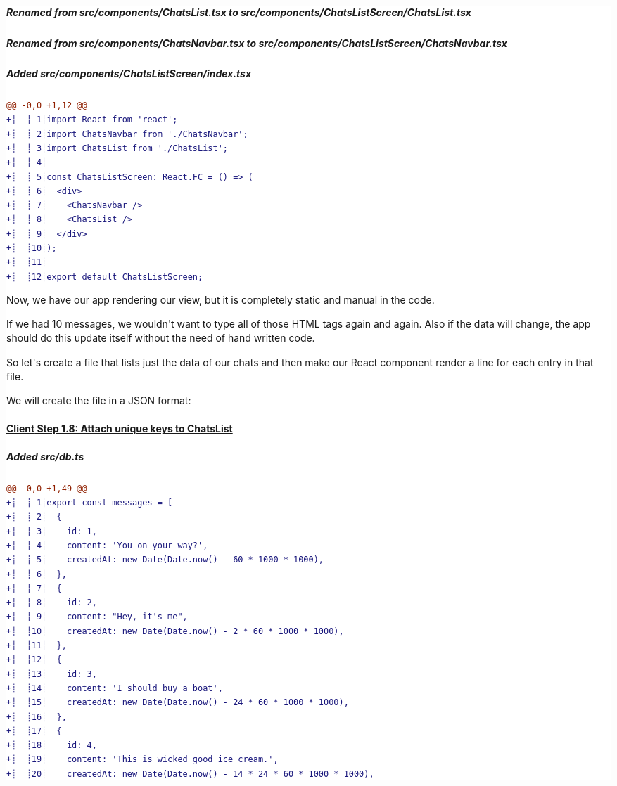 ##### Renamed from src&#x2F;components&#x2F;ChatsList.tsx to src&#x2F;components&#x2F;ChatsListScreen&#x2F;ChatsList.tsx


##### Renamed from src&#x2F;components&#x2F;ChatsNavbar.tsx to src&#x2F;components&#x2F;ChatsListScreen&#x2F;ChatsNavbar.tsx


##### Added src&#x2F;components&#x2F;ChatsListScreen&#x2F;index.tsx
```diff
@@ -0,0 +1,12 @@
+┊  ┊ 1┊import React from 'react';
+┊  ┊ 2┊import ChatsNavbar from './ChatsNavbar';
+┊  ┊ 3┊import ChatsList from './ChatsList';
+┊  ┊ 4┊
+┊  ┊ 5┊const ChatsListScreen: React.FC = () => (
+┊  ┊ 6┊  <div>
+┊  ┊ 7┊    <ChatsNavbar />
+┊  ┊ 8┊    <ChatsList />
+┊  ┊ 9┊  </div>
+┊  ┊10┊);
+┊  ┊11┊
+┊  ┊12┊export default ChatsListScreen;
```

[}]: #

Now, we have our app rendering our view, but it is completely static and manual in the code.

If we had 10 messages, we wouldn't want to type all of those HTML tags again and again.
Also if the data will change, the app should do this update itself without the need of hand written code.

So let's create a file that lists just the data of our chats and then make our React component render a line for each entry in that file.

We will create the file in a JSON format:

[{]: <helper> (diffStep "1.8" files="db.ts" module="client")

#### [__Client__ Step 1.8: Attach unique keys to ChatsList](https://github.com/Urigo/WhatsApp-Clone-Client-React/commit/a1471ba72de22df1ba89e6aaf522b931ae54c8cf)

##### Added src&#x2F;db.ts
```diff
@@ -0,0 +1,49 @@
+┊  ┊ 1┊export const messages = [
+┊  ┊ 2┊  {
+┊  ┊ 3┊    id: 1,
+┊  ┊ 4┊    content: 'You on your way?',
+┊  ┊ 5┊    createdAt: new Date(Date.now() - 60 * 1000 * 1000),
+┊  ┊ 6┊  },
+┊  ┊ 7┊  {
+┊  ┊ 8┊    id: 2,
+┊  ┊ 9┊    content: "Hey, it's me",
+┊  ┊10┊    createdAt: new Date(Date.now() - 2 * 60 * 1000 * 1000),
+┊  ┊11┊  },
+┊  ┊12┊  {
+┊  ┊13┊    id: 3,
+┊  ┊14┊    content: 'I should buy a boat',
+┊  ┊15┊    createdAt: new Date(Date.now() - 24 * 60 * 1000 * 1000),
+┊  ┊16┊  },
+┊  ┊17┊  {
+┊  ┊18┊    id: 4,
+┊  ┊19┊    content: 'This is wicked good ice cream.',
+┊  ┊20┊    createdAt: new Date(Date.now() - 14 * 24 * 60 * 1000 * 1000),
```

[//]: # (head-end)
[{]: <helper> (diffStep "root" files="public/index.html" module="client")
[{]: <helper> (diffStep "1.1" files="public/index.html" module="client")
[{]: <helper> (diffStep "1.1" files="public/manifest.json" module="client")
[{]: <helper> (diffStep "root" files="public/index.html" module="client")
[{]: <helper> (diffStep "root" files="package.json" module="client")
[{]: <helper> (diffStep "root" files="tsconfig.json" module="client")
[{]: <helper> (diffStep "root" files="App.tsx" module="client")
[{]: <helper> (diffStep "1.2" files="package.json" module="client")
[{]: <helper> (diffStep "1.2" files=".npmrc" module="client")
[{]: <helper> (diffStep "1.3" files="package.json, .prettierrc.yml, .prettierignore" module="client")
[{]: <helper> (diffStep "1.3" files="src/App.tsx" module="client")
[{]: <helper> (diffStep "1.4" files="App.tsx" module="client")
[{]: <helper> (diffStep "1.5" files="ChatsList.tsx" module="client")
[{]: <helper> (diffStep "1.5" files="App.tsx" module="client")
[{]: <helper> (diffStep "1.6" module="client")
[{]: <helper> (diffStep "1.7" module="client")
[{]: <helper> (diffStep "1.8" files="ChatsList.tsx" module="client")
[{]: <helper> (diffStep "1.9" module="client")
[{]: <helper> (diffStep "1.10" module="client")
[{]: <helper> (diffStep "1.11" module="client")
[{]: <helper> (diffStep "1.12" files="ChatsList.tsx" module="client")
[//]: # (foot-start)
[{]: <helper> (navStep)